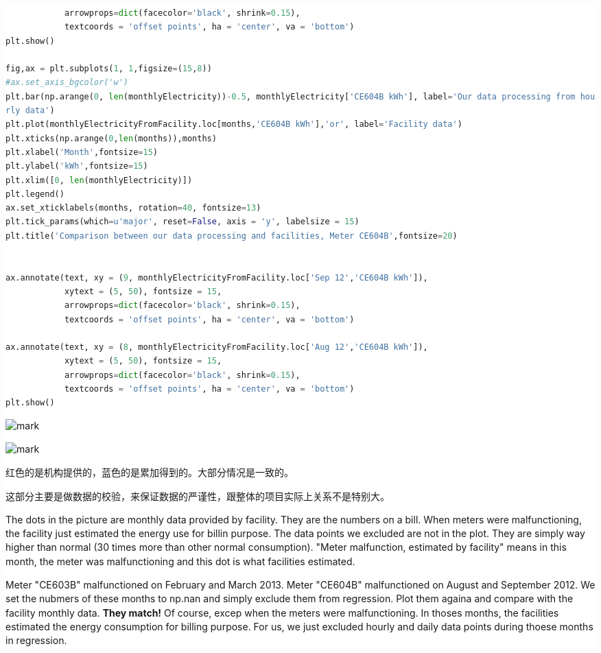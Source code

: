 ```python
            arrowprops=dict(facecolor='black', shrink=0.15),
            textcoords = 'offset points', ha = 'center', va = 'bottom')
plt.show()

fig,ax = plt.subplots(1, 1,figsize=(15,8))
#ax.set_axis_bgcolor('w')
plt.bar(np.arange(0, len(monthlyElectricity))-0.5, monthlyElectricity['CE604B kWh'], label='Our data processing from hourly data')
plt.plot(monthlyElectricityFromFacility.loc[months,'CE604B kWh'],'or', label='Facility data')
plt.xticks(np.arange(0,len(months)),months)
plt.xlabel('Month',fontsize=15)
plt.ylabel('kWh',fontsize=15)
plt.xlim([0, len(monthlyElectricity)])
plt.legend()
ax.set_xticklabels(months, rotation=40, fontsize=13)
plt.tick_params(which=u'major', reset=False, axis = 'y', labelsize = 15)
plt.title('Comparison between our data processing and facilities, Meter CE604B',fontsize=20)


ax.annotate(text, xy = (9, monthlyElectricityFromFacility.loc['Sep 12','CE604B kWh']),
            xytext = (5, 50), fontsize = 15,
            arrowprops=dict(facecolor='black', shrink=0.15),
            textcoords = 'offset points', ha = 'center', va = 'bottom')

ax.annotate(text, xy = (8, monthlyElectricityFromFacility.loc['Aug 12','CE604B kWh']),
            xytext = (5, 50), fontsize = 15,
            arrowprops=dict(facecolor='black', shrink=0.15),
            textcoords = 'offset points', ha = 'center', va = 'bottom')
plt.show()

```


![mark](http://pacdb2bfr.bkt.clouddn.com/blog/image/180725/cDDc1JIag4.png?imageslim)


![mark](http://pacdb2bfr.bkt.clouddn.com/blog/image/180725/3LD5eCaBKb.png?imageslim)


红色的是机构提供的，蓝色的是累加得到的。大部分情况是一致的。

这部分主要是做数据的校验，来保证数据的严谨性，跟整体的项目实际上关系不是特别大。

The dots in the picture are monthly data provided by facility. They are the numbers on a bill. When meters were malfunctioning, the facility just estimated the energy use for billin purpose. The data points we excluded are not in the plot. They are simply way higher than normal (30 times more than other normal consumption). "Meter malfunction, estimated by facility" means in this month, the meter was malfunctioning and this dot is what facilities estimated.

Meter "CE603B" malfunctioned on February and March 2013. Meter "CE604B" malfunctioned on August and September 2012. We set the nubmers of these months to np.nan and simply exclude them from regression. Plot them againa and compare with the facility monthly data. <b>They match!</b> Of course, excep when the meters were malfunctioning. In thoses months, the facilities estimated the energy consumption for billing purpose. For us, we just excluded hourly and daily data points during thoese months in regression.
